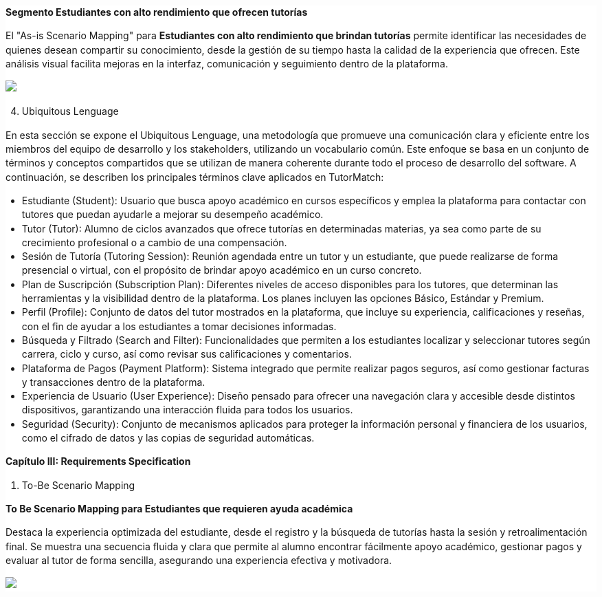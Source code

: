 **Segmento  Estudiantes  con  alto  rendimiento  que  ofrecen  tutorías**

El "As-is Scenario Mapping" para **Estudiantes con alto rendimiento que brindan tutorías** permite identificar las necesidades de quienes desean compartir su conocimiento, desde la gestión de su tiempo hasta la calidad de la experiencia que ofrecen. Este análisis visual facilita mejoras en la interfaz, comunicación y seguimiento dentro de la plataforma. 

![](/assets/chapter2/Aspose.Words.8d4872a5-c8f3-4aa0-b23f-33cc4599d80e.018.png)

4. Ubiquitous Lenguage 

En esta sección se expone el Ubiquitous Lenguage, una metodología que promueve una comunicación clara y eficiente entre los miembros del equipo de desarrollo y los stakeholders, utilizando un vocabulario común. Este enfoque se basa en un conjunto de términos y conceptos compartidos que se utilizan de manera coherente durante todo el proceso de desarrollo del software. A continuación, se describen los principales términos clave aplicados en TutorMatch: 

- Estudiante (Student): Usuario que busca apoyo académico en cursos específicos y emplea la plataforma para contactar con tutores que puedan ayudarle a mejorar su desempeño académico.
- Tutor (Tutor): Alumno de ciclos avanzados que ofrece tutorías en determinadas materias, ya sea como parte de su crecimiento profesional o a cambio de una compensación.
- Sesión de Tutoría (Tutoring Session): Reunión agendada entre un tutor y un estudiante, que puede realizarse de forma presencial o virtual, con el propósito de brindar apoyo académico en un curso concreto.
- Plan de Suscripción (Subscription Plan): Diferentes niveles de acceso disponibles para los tutores, que determinan las herramientas y la visibilidad dentro de la plataforma. Los planes incluyen las opciones Básico, Estándar y Premium.
- Perfil (Profile): Conjunto de datos del tutor mostrados en la plataforma, que incluye su experiencia, calificaciones y reseñas, con el fin de ayudar a los estudiantes a tomar decisiones informadas.
- Búsqueda y Filtrado (Search and Filter): Funcionalidades que permiten a los estudiantes localizar y seleccionar tutores según carrera, ciclo y curso, así como revisar sus calificaciones y comentarios.
- Plataforma de Pagos (Payment Platform): Sistema integrado que permite realizar pagos seguros, así como gestionar facturas y transacciones dentro de la plataforma.
- Experiencia de Usuario (User Experience): Diseño pensado para ofrecer una navegación clara y accesible desde distintos dispositivos, garantizando una interacción fluida para todos los usuarios.
- Seguridad (Security): Conjunto de mecanismos aplicados para proteger la información personal y financiera de los usuarios, como el cifrado de datos y las copias de seguridad automáticas.








**Capítulo III: Requirements Specification** 

1. To-Be Scenario Mapping 

**To Be Scenario Mapping para Estudiantes que requieren ayuda académica**

Destaca la experiencia optimizada del estudiante, desde el registro y la búsqueda de tutorías hasta la sesión y retroalimentación final. Se muestra una secuencia fluida y clara que permite al alumno encontrar fácilmente apoyo académico, gestionar pagos y evaluar al tutor de forma sencilla, asegurando una experiencia efectiva y motivadora. 

<img src="../assets/chapter3/TO-BE/TO-BE 1.jpeg">
